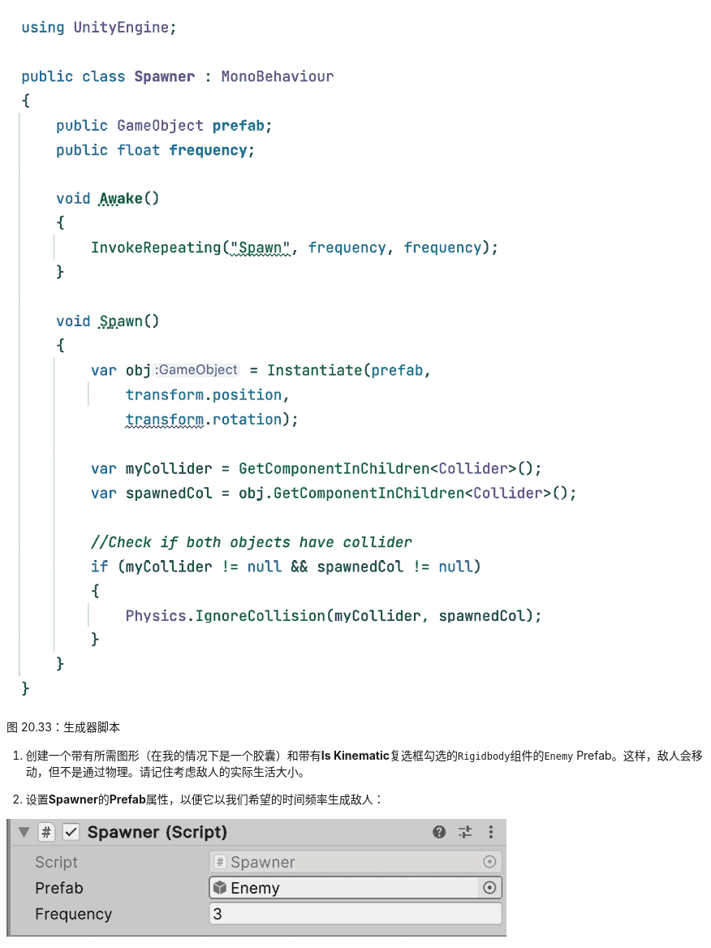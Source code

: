 ![计算机程序截图，描述自动生成，置信度中等](img/B21361_20_33.png)

图 20.33：生成器脚本

1.  创建一个带有所需图形（在我的情况下是一个胶囊）和带有**Is Kinematic**复选框勾选的`Rigidbody`组件的`Enemy` Prefab。这样，敌人会移动，但不是通过物理。请记住考虑敌人的实际生活大小。

1.  设置**Spawner**的**Prefab**属性，以便它以我们希望的时间频率生成敌人：

![](img/B21361_20_34.png)

